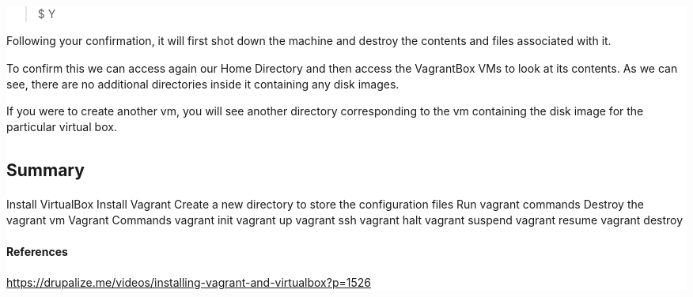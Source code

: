 > $ Y

Following your confirmation, it will first shot down the machine and destroy the contents and files associated with it.

To confirm this we can access again our Home Directory and then access the VagrantBox VMs to look at its contents. As we can see, there are no additional directories inside it containing any disk images.

If you were to create another vm, you will see another directory corresponding to the vm containing the disk image for the particular virtual box.

## Summary

Install VirtualBox
Install Vagrant
Create a new directory to store the configuration files
Run vagrant commands
Destroy the vagrant vm
Vagrant Commands
vagrant init
vagrant up
vagrant ssh
vagrant halt
vagrant suspend
vagrant resume
vagrant destroy

#### References

https://drupalize.me/videos/installing-vagrant-and-virtualbox?p=1526

